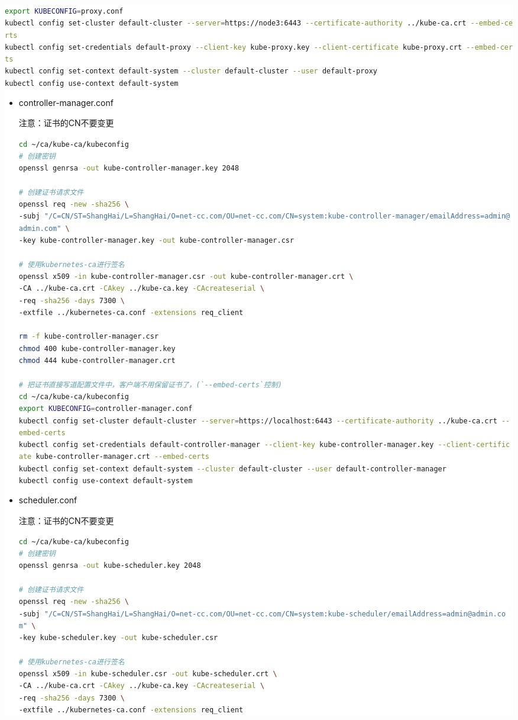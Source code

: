   ```sh
  export KUBECONFIG=proxy.conf
  kubectl config set-cluster default-cluster --server=https://node3:6443 --certificate-authority ../kube-ca.crt --embed-certs
  kubectl config set-credentials default-proxy --client-key kube-proxy.key --client-certificate kube-proxy.crt --embed-certs
  kubectl config set-context default-system --cluster default-cluster --user default-proxy
  kubectl config use-context default-system
  ```

* controller-manager.conf

  注意：证书的CN不要变更

  ```sh
  cd ~/ca/kube-ca/kubeconfig
  # 创建密钥
  openssl genrsa -out kube-controller-manager.key 2048

  # 创建证书请求文件
  openssl req -new -sha256 \
  -subj "/C=CN/ST=ShangHai/L=ShangHai/O=net-cc.com/OU=net-cc.com/CN=system:kube-controller-manager/emailAddress=admin@admin.com" \
  -key kube-controller-manager.key -out kube-controller-manager.csr

  # 使用kubernetes-ca进行签名
  openssl x509 -in kube-controller-manager.csr -out kube-controller-manager.crt \
  -CA ../kube-ca.crt -CAkey ../kube-ca.key -CAcreateserial \
  -req -sha256 -days 7300 \
  -extfile ../kubernetes-ca.conf -extensions req_client

  rm -f kube-controller-manager.csr
  chmod 400 kube-controller-manager.key
  chmod 444 kube-controller-manager.crt

  # 把证书直接写道配置文件中，客户端不用保留证书了，(`--embed-certs`控制)
  cd ~/ca/kube-ca/kubeconfig
  export KUBECONFIG=controller-manager.conf
  kubectl config set-cluster default-cluster --server=https://localhost:6443 --certificate-authority ../kube-ca.crt --embed-certs
  kubectl config set-credentials default-controller-manager --client-key kube-controller-manager.key --client-certificate kube-controller-manager.crt --embed-certs
  kubectl config set-context default-system --cluster default-cluster --user default-controller-manager
  kubectl config use-context default-system
  ```

* scheduler.conf

  注意：证书的CN不要变更

  ```sh
  cd ~/ca/kube-ca/kubeconfig
  # 创建密钥
  openssl genrsa -out kube-scheduler.key 2048

  # 创建证书请求文件
  openssl req -new -sha256 \
  -subj "/C=CN/ST=ShangHai/L=ShangHai/O=net-cc.com/OU=net-cc.com/CN=system:kube-scheduler/emailAddress=admin@admin.com" \
  -key kube-scheduler.key -out kube-scheduler.csr

  # 使用kubernetes-ca进行签名
  openssl x509 -in kube-scheduler.csr -out kube-scheduler.crt \
  -CA ../kube-ca.crt -CAkey ../kube-ca.key -CAcreateserial \
  -req -sha256 -days 7300 \
  -extfile ../kubernetes-ca.conf -extensions req_client
  ```
